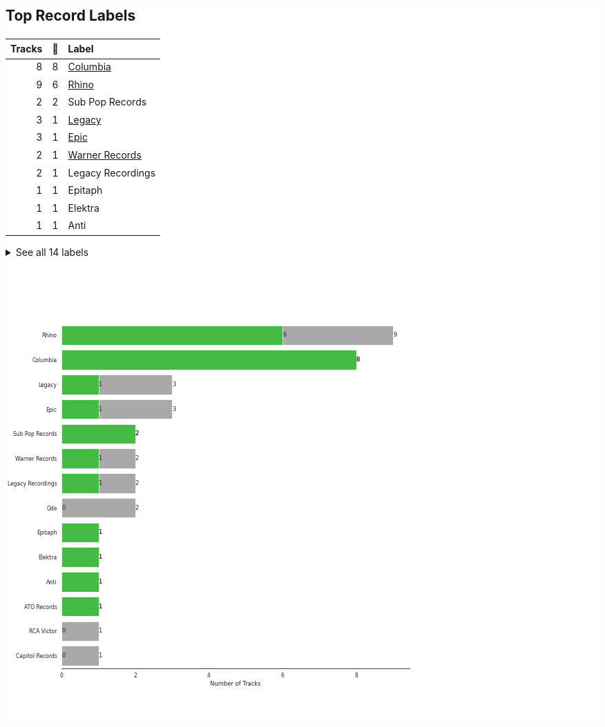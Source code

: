 ## Top Record Labels

| Tracks | 💚 | Label |
|---:|---:|:---|
| 8 | 8 | [Columbia](../../labels/columbia/overview.md) |
| 9 | 6 | [Rhino](../../labels/rhino/overview.md) |
| 2 | 2 | Sub Pop Records |
| 3 | 1 | [Legacy](../../labels/legacy/overview.md) |
| 3 | 1 | [Epic](../../labels/epic/overview.md) |
| 2 | 1 | [Warner Records](../../labels/warner_records/overview.md) |
| 2 | 1 | Legacy Recordings |
| 1 | 1 | Epitaph |
| 1 | 1 | Elektra |
| 1 | 1 | Anti |


<details><summary>See all 14 labels</summary></details>


![Bar chart of top 14 record labels](../../images/genres/folk/labels.png)
